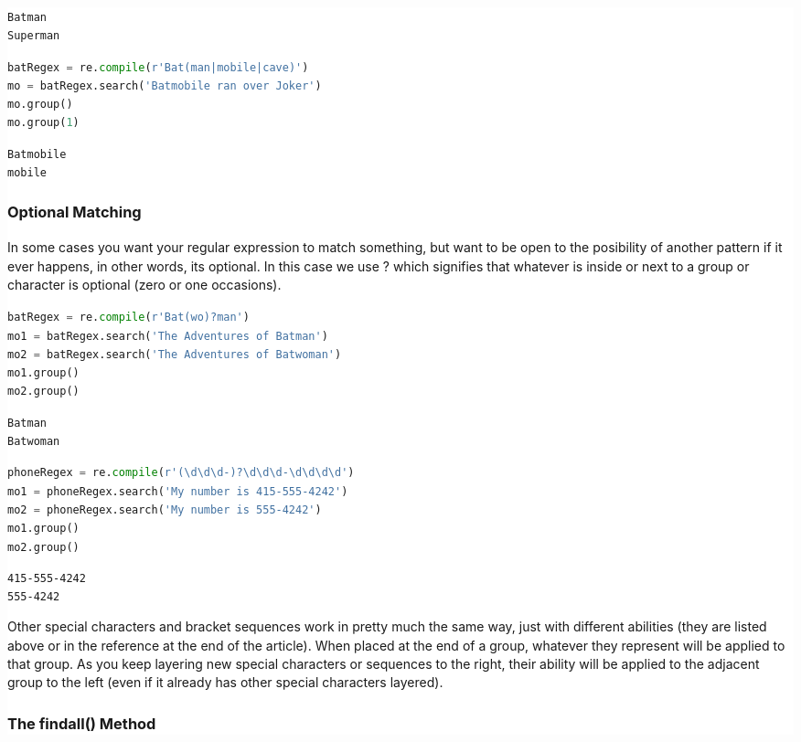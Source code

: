 ```output
Batman
Superman
```

```python
batRegex = re.compile(r'Bat(man|mobile|cave)')
mo = batRegex.search('Batmobile ran over Joker')    
mo.group()
mo.group(1)
```

```output
Batmobile
mobile
```

### Optional Matching

In some cases you want your regular expression to match something, but want to be open to the posibility of another pattern if it ever happens, in other words, its optional. In this case we use ? which signifies that whatever is inside or next to a group or character is optional (zero or one occasions).

```python
batRegex = re.compile(r'Bat(wo)?man')
mo1 = batRegex.search('The Adventures of Batman')
mo2 = batRegex.search('The Adventures of Batwoman')
mo1.group()
mo2.group()
```

```output
Batman
Batwoman
```

```python
phoneRegex = re.compile(r'(\d\d\d-)?\d\d\d-\d\d\d\d')
mo1 = phoneRegex.search('My number is 415-555-4242')
mo2 = phoneRegex.search('My number is 555-4242')
mo1.group()
mo2.group()
```

```output
415-555-4242
555-4242
```

Other special characters and bracket sequences work in pretty much the same way, just with different abilities (they are listed above or in the reference at the end of the article). When placed at the end of a group, whatever they represent will be applied to that group. As you keep layering new special characters or sequences to the right, their ability will be applied to the adjacent group to the left (even if it already has other special characters layered).

### The findall() Method
